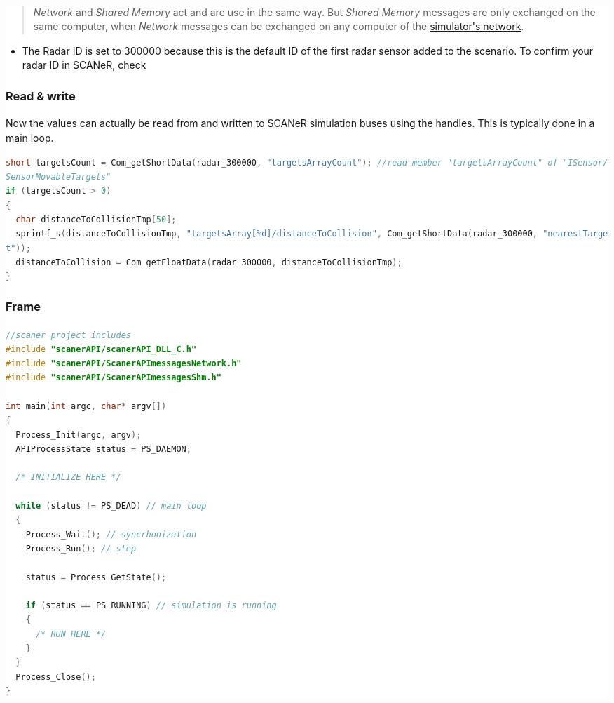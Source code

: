 > *Network* and *Shared Memory* act and are use in the same way. But *Shared Memory* messages are only exchanged on the same computer, when *Network* messages can be exchanged on any computer of the [simulator's network](../HT_multi-machine/HT_multi-machine.md).

* The Radar ID is set to 300000 because this is the default ID of the first radar sensor added to the scenario. To confirm your radar ID in SCANeR, check 

### Read & write

Now the values can actually be read from and written to SCANeR simulation buses using the handles. This is typically done in a main loop.

```C
short targetsCount = Com_getShortData(radar_300000, "targetsArrayCount"); //read member "targetsArrayCount" of "ISensor/SensorMovableTargets"
if (targetsCount > 0)
{
  char distanceToCollisionTmp[50];
  sprintf_s(distanceToCollisionTmp, "targetsArray[%d]/distanceToCollision", Com_getShortData(radar_300000, "nearestTarget"));
  distanceToCollision = Com_getFloatData(radar_300000, distanceToCollisionTmp);
}
```

### Frame

```C
//scaner project includes
#include "scanerAPI/scanerAPI_DLL_C.h"
#include "scanerAPI/ScanerAPImessagesNetwork.h"
#include "scanerAPI/ScanerAPImessagesShm.h"

int main(int argc, char* argv[])
{
  Process_Init(argc, argv);
  APIProcessState status = PS_DAEMON;

  /* INITIALIZE HERE */

  while (status != PS_DEAD) // main loop
  {
    Process_Wait(); // syncrhonization
    Process_Run(); // step

    status = Process_GetState();
    
    if (status == PS_RUNNING) // simulation is running
    {
      /* RUN HERE */
    }
  }
  Process_Close();
}
```
